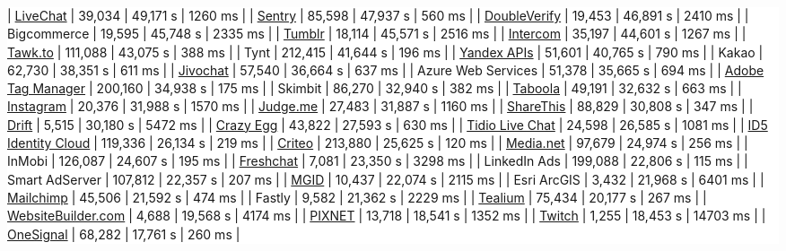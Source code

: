 | [LiveChat](https://www.livechat.com/)                                            | 39,034     | 49,171 s     | 1260 ms        |
| [Sentry](https://sentry.io/)                                                     | 85,598     | 47,937 s     | 560 ms         |
| [DoubleVerify](https://www.doubleverify.com/)                                    | 19,453     | 46,891 s     | 2410 ms        |
| Bigcommerce                                                                      | 19,595     | 45,748 s     | 2335 ms        |
| [Tumblr](https://tumblr.com/)                                                    | 18,114     | 45,571 s     | 2516 ms        |
| [Intercom](https://www.intercom.com)                                             | 35,197     | 44,601 s     | 1267 ms        |
| [Tawk.to](https://www.tawk.to/)                                                  | 111,088    | 43,075 s     | 388 ms         |
| Tynt                                                                             | 212,415    | 41,644 s     | 196 ms         |
| [Yandex APIs](https://yandex.ru/)                                                | 51,601     | 40,765 s     | 790 ms         |
| Kakao                                                                            | 62,730     | 38,351 s     | 611 ms         |
| [Jivochat](https://www.jivochat.com/)                                            | 57,540     | 36,664 s     | 637 ms         |
| Azure Web Services                                                               | 51,378     | 35,665 s     | 694 ms         |
| [Adobe Tag Manager](https://www.adobe.com/experience-platform/)                  | 200,160    | 34,938 s     | 175 ms         |
| Skimbit                                                                          | 86,270     | 32,940 s     | 382 ms         |
| [Taboola](https://www.taboola.com/)                                              | 49,191     | 32,632 s     | 663 ms         |
| [Instagram](https://www.instagram.com)                                           | 20,376     | 31,988 s     | 1570 ms        |
| [Judge.me](https://judge.me/)                                                    | 27,483     | 31,887 s     | 1160 ms        |
| [ShareThis](https://www.sharethis.com/)                                          | 88,829     | 30,808 s     | 347 ms         |
| [Drift](https://www.drift.com/)                                                  | 5,515      | 30,180 s     | 5472 ms        |
| [Crazy Egg](https://www.crazyegg.com/)                                           | 43,822     | 27,593 s     | 630 ms         |
| [Tidio Live Chat](https://www.tidiochat.com/en/)                                 | 24,598     | 26,585 s     | 1081 ms        |
| [ID5 Identity Cloud](https://id5.io/)                                            | 119,336    | 26,134 s     | 219 ms         |
| [Criteo](https://www.criteo.com/)                                                | 213,880    | 25,625 s     | 120 ms         |
| [Media.net](https://www.media.net/)                                              | 97,679     | 24,974 s     | 256 ms         |
| InMobi                                                                           | 126,087    | 24,607 s     | 195 ms         |
| [Freshchat](https://www.freshworks.com/live-chat-software/)                      | 7,081      | 23,350 s     | 3298 ms        |
| LinkedIn Ads                                                                     | 199,088    | 22,806 s     | 115 ms         |
| Smart AdServer                                                                   | 107,812    | 22,357 s     | 207 ms         |
| [MGID](https://www.mgid.com/)                                                    | 10,437     | 22,074 s     | 2115 ms        |
| Esri ArcGIS                                                                      | 3,432      | 21,968 s     | 6401 ms        |
| [Mailchimp](https://mailchimp.com/)                                              | 45,506     | 21,592 s     | 474 ms         |
| Fastly                                                                           | 9,582      | 21,362 s     | 2229 ms        |
| [Tealium](https://tealium.com/)                                                  | 75,434     | 20,177 s     | 267 ms         |
| [WebsiteBuilder.com](https://www.websitebuilder.com)                             | 4,688      | 19,568 s     | 4174 ms        |
| [PIXNET](https://www.pixnet.net/)                                                | 13,718     | 18,541 s     | 1352 ms        |
| [Twitch](https://twitch.tv/)                                                     | 1,255      | 18,453 s     | 14703 ms       |
| [OneSignal](https://onesignal.com/)                                              | 68,282     | 17,761 s     | 260 ms         |